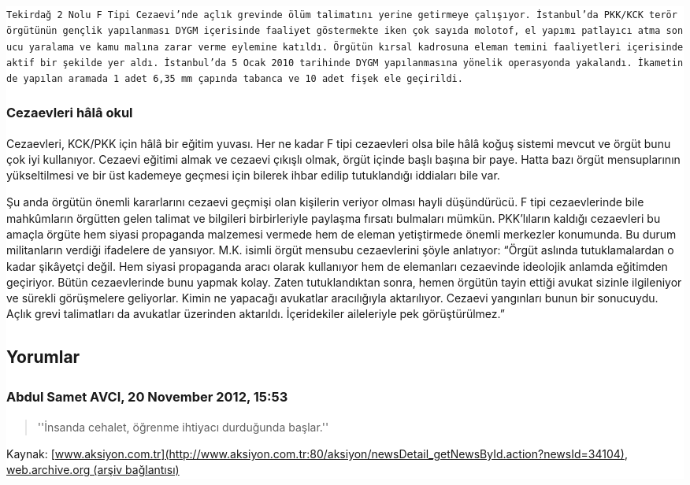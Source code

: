     Tekirdağ 2 Nolu F Tipi Cezaevi’nde açlık grevinde ölüm talimatını yerine getirmeye çalışıyor. İstanbul’da PKK/KCK terör örgütünün gençlik yapılanması DYGM içerisinde faaliyet göstermekte iken çok sayıda molotof, el yapımı patlayıcı atma sonucu yaralama ve kamu malına zarar verme eylemine katıldı. Örgütün kırsal kadrosuna eleman temini faaliyetleri içerisinde aktif bir şekilde yer aldı. İstanbul’da 5 Ocak 2010 tarihinde DYGM yapılanmasına yönelik operasyonda yakalandı. İkametinde yapılan aramada 1 adet 6,35 mm çapında tabanca ve 10 adet fişek ele geçirildi.
   </p>
   <h3>
    <span>
     Cezaevleri hâlâ okul
    </span>
   </h3>
   <p>
    Cezaevleri, KCK/PKK için hâlâ bir eğitim yuvası. Her ne kadar F tipi cezaevleri olsa bile hâlâ koğuş sistemi mevcut ve örgüt bunu çok iyi kullanıyor. Cezaevi eğitimi almak ve cezaevi çıkışlı olmak, örgüt içinde başlı başına bir paye. Hatta bazı örgüt mensuplarının yükseltilmesi ve bir üst kademeye geçmesi için bilerek ihbar edilip tutuklandığı iddiaları bile var.
   </p>
   <p>
    Şu anda örgütün önemli kararlarını cezaevi geçmişi olan kişilerin veriyor olması hayli düşündürücü. F tipi cezaevlerinde bile mahkûmların örgütten gelen talimat ve bilgileri birbirleriyle paylaşma fırsatı bulmaları mümkün. PKK’lıların kaldığı cezaevleri bu amaçla örgüte hem siyasi propaganda malzemesi vermede hem de eleman yetiştirmede önemli merkezler konumunda. Bu durum militanların verdiği ifadelere de yansıyor. M.K. isimli örgüt mensubu cezaevlerini şöyle anlatıyor: “Örgüt aslında tutuklamalardan o kadar şikâyetçi değil. Hem siyasi propaganda aracı olarak kullanıyor hem de elemanları cezaevinde ideolojik anlamda eğitimden geçiriyor. Bütün cezaevlerinde bunu yapmak kolay. Zaten tutuklandıktan sonra, hemen örgütün tayin ettiği avukat sizinle ilgileniyor ve sürekli görüşmelere geliyorlar. Kimin ne yapacağı avukatlar aracılığıyla aktarılıyor. Cezaevi yangınları bunun bir sonucuydu. Açlık grevi talimatları da avukatlar üzerinden aktarıldı. İçeridekiler aileleriyle pek görüştürülmez.”
   </p>
   <p>
   </p>
  </font>
 </div>
 <div>
 </div>
 <div>
 </div>
</div>


## Yorumlar

### Abdul Samet AVCI, 20 November 2012, 15:53
> ''İnsanda cehalet, öğrenme ihtiyacı durduğunda başlar.''

Kaynak: [www.aksiyon.com.tr](http://www.aksiyon.com.tr:80/aksiyon/newsDetail_getNewsById.action?newsId=34104), [web.archive.org (arşiv bağlantısı)](http://web.archive.org/web/20121130034155/http://www.aksiyon.com.tr:80/aksiyon/newsDetail_getNewsById.action?newsId=34104)

